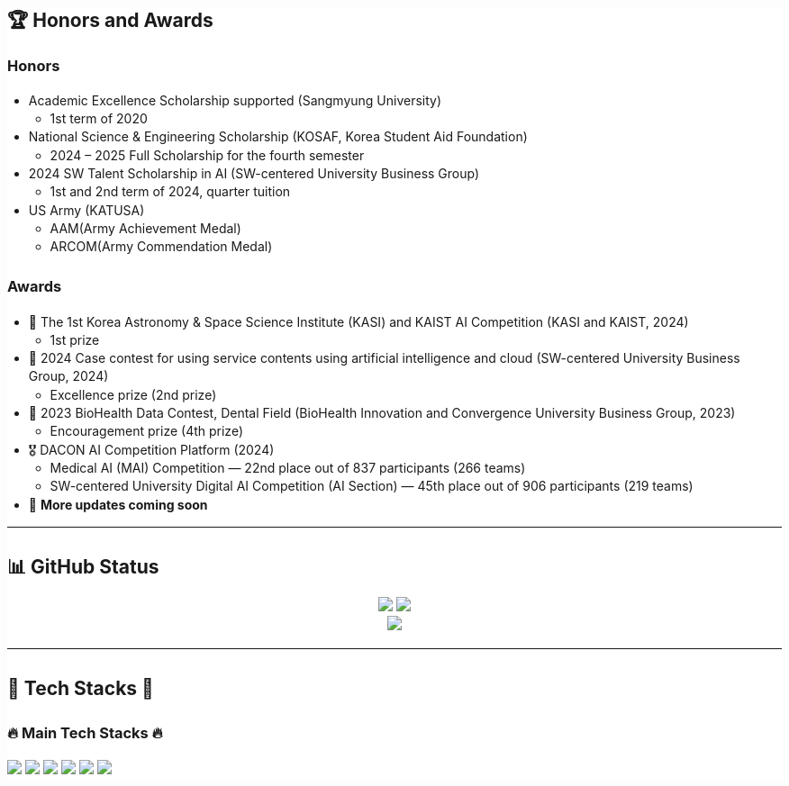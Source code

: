 
## 🏆 **Honors and Awards**
### **Honors**
- Academic Excellence Scholarship supported (Sangmyung University)
    - 1st term of 2020
- National Science & Engineering Scholarship (KOSAF, Korea Student Aid Foundation)
    - 2024 – 2025 Full Scholarship for the fourth semester
- 2024 SW Talent Scholarship in AI (SW-centered University Business Group)
    - 1st and 2nd term of 2024, quarter tuition
- US Army (KATUSA)
    - AAM(Army Achievement Medal)
    - ARCOM(Army Commendation Medal)
### **Awards**
- 🥇 The 1st Korea Astronomy & Space Science Institute (KASI) and KAIST AI Competition (KASI and KAIST, 2024)
    - 1st prize
- 🥈 2024 Case contest for using service contents using artificial intelligence and cloud (SW-centered University Business Group, 2024)
    - Excellence prize (2nd prize)
- 🥉 2023 BioHealth Data Contest, Dental Field (BioHealth Innovation and Convergence University Business Group, 2023)
    - Encouragement prize (4th prize)
- 🎖️ DACON AI Competition Platform (2024)
    - Medical AI (MAI) Competition — 22nd place out of 837 participants (266 teams)
    - SW-centered University Digital AI Competition (AI Section) — 45th place out of 906 participants (219 teams)
- 🚀 **More updates coming soon**

---

## 📊 **GitHub Status** 

<div align="center">
    <img src="https://github-readme-stats.vercel.app/api?username=LeeChangmin0310&bg_color=60,706b6b,000000&title_color=ffffff&text_color=ffffff" width="50%"/>
    <img src="https://github-readme-stats.vercel.app/api/top-langs/?username=LeeChangmin0310&layout=compact&hide_progress=true&bg_color=60,706b6b,000000&title_color=ffffff&text_color=ffffff" width="46.5%"/>
</div>

<div align="center">
    <a href="https://github.com/ashutosh00710/github-readme-activity-graph">
        <img src="https://github-readme-activity-graph.vercel.app/graph?username=LeeChangmin0310&theme=high-contrast&hide_border=true" width="98%"/>
    </a>
</div>

---

## 🧱 **Tech Stacks** 🧱

### 🔥 **Main Tech Stacks** 🔥
<p align="left">
    <img src="https://img.shields.io/badge/Python-3776AB?style=flat&logo=Python&logoColor=white">
    <img src="https://img.shields.io/badge/PyTorch-EE4C2C?style=flat&logo=PyTorch&logoColor=white">
    <img src="https://img.shields.io/badge/Jupyter-orange?style=flat&logo=Jupyter&logoColor=white">
    <img src="https://img.shields.io/badge/Tensorflow-FF6F00?style=flat&logo=Tensorflow&logoColor=white">
    <img src="https://img.shields.io/badge/HuggingFace-FFD54F?style=flat&logo=HuggingFace&logoColor=white">
    <img src="https://img.shields.io/badge/Weights_&_Biases-FFBE00?style=flat&logo=WeightsAndBiases&logoColor=white">
</p>